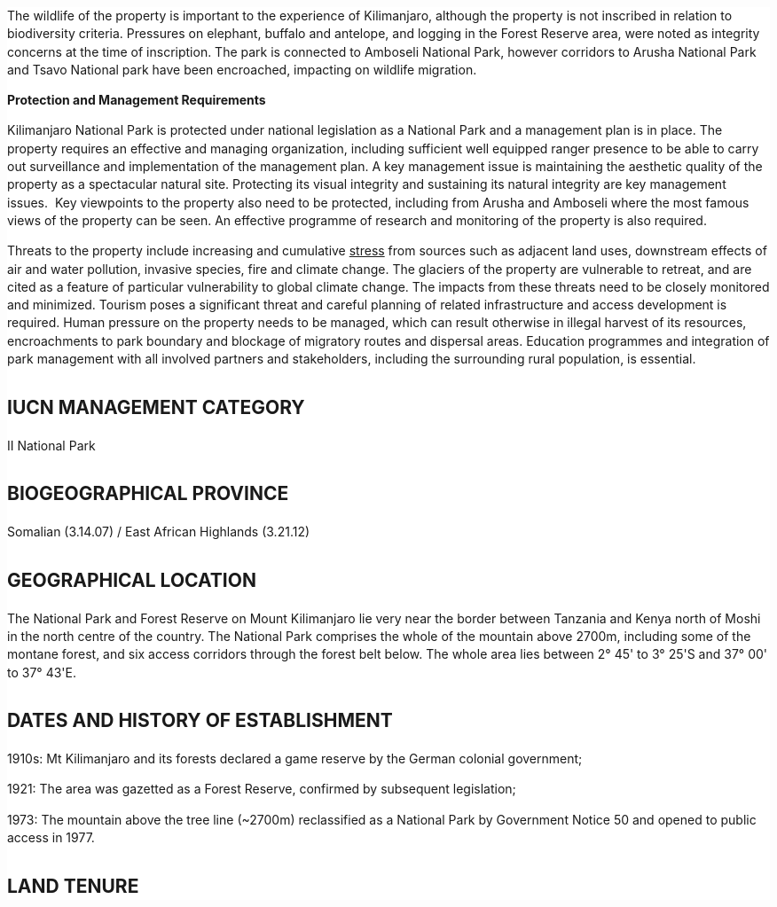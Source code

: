 The wildlife of the property is important to the experience of Kilimanjaro, although the property is not inscribed in relation to biodiversity criteria. Pressures on elephant, buffalo and antelope, and logging in the Forest Reserve area, were noted as integrity concerns at the time of inscription. The park is connected to Amboseli National Park, however corridors to Arusha National Park and Tsavo National park have been encroached, impacting on wildlife migration. 

**Protection and Management Requirements**

Kilimanjaro National Park is protected under national legislation as a National Park and a management plan is in place. The property requires an effective and managing organization, including sufficient well equipped ranger presence to be able to carry out surveillance and implementation of the management plan. A key management issue is maintaining the aesthetic quality of the property as a spectacular natural site. Protecting its visual integrity and sustaining its natural integrity are key management issues.  Key viewpoints to the property also need to be protected, including from Arusha and Amboseli where the most famous views of the property can be seen. An effective programme of research and monitoring of the property is also required.

Threats to the property include increasing and cumulative [stress](http://cc.msnscache.com/ecosystem2_e.asp) from sources such as adjacent land uses, downstream effects of air and water pollution, invasive species, fire and climate change. The glaciers of the property are vulnerable to retreat, and are cited as a feature of particular vulnerability to global climate change. The impacts from these threats need to be closely monitored and minimized. Tourism poses a significant threat and careful planning of related infrastructure and access development is required. Human pressure on the property needs to be managed, which can result otherwise in illegal harvest of its resources, encroachments to park boundary and blockage of migratory routes and dispersal areas. Education programmes and integration of park management with all involved partners and stakeholders, including the surrounding rural population, is essential.

IUCN MANAGEMENT CATEGORY
------------------------

II National Park

BIOGEOGRAPHICAL PROVINCE
------------------------

Somalian (3.14.07) / East African Highlands (3.21.12)

GEOGRAPHICAL LOCATION
---------------------

The National Park and Forest Reserve on Mount Kilimanjaro lie very near the border between Tanzania and Kenya north of Moshi in the north centre of the country. The National Park comprises the whole of the mountain above 2700m, including some of the montane forest, and six access corridors through the forest belt below. The whole area lies between 2° 45' to 3° 25'S and 37° 00' to 37° 43'E.

DATES AND HISTORY OF ESTABLISHMENT
----------------------------------

1910s: Mt Kilimanjaro and its forests declared a game reserve by the German colonial government;

1921: The area was gazetted as a Forest Reserve, confirmed by subsequent legislation;

1973: The mountain above the tree line (\~2700m) reclassified as a National Park by Government Notice 50 and opened to public access in 1977.

LAND TENURE
-----------

